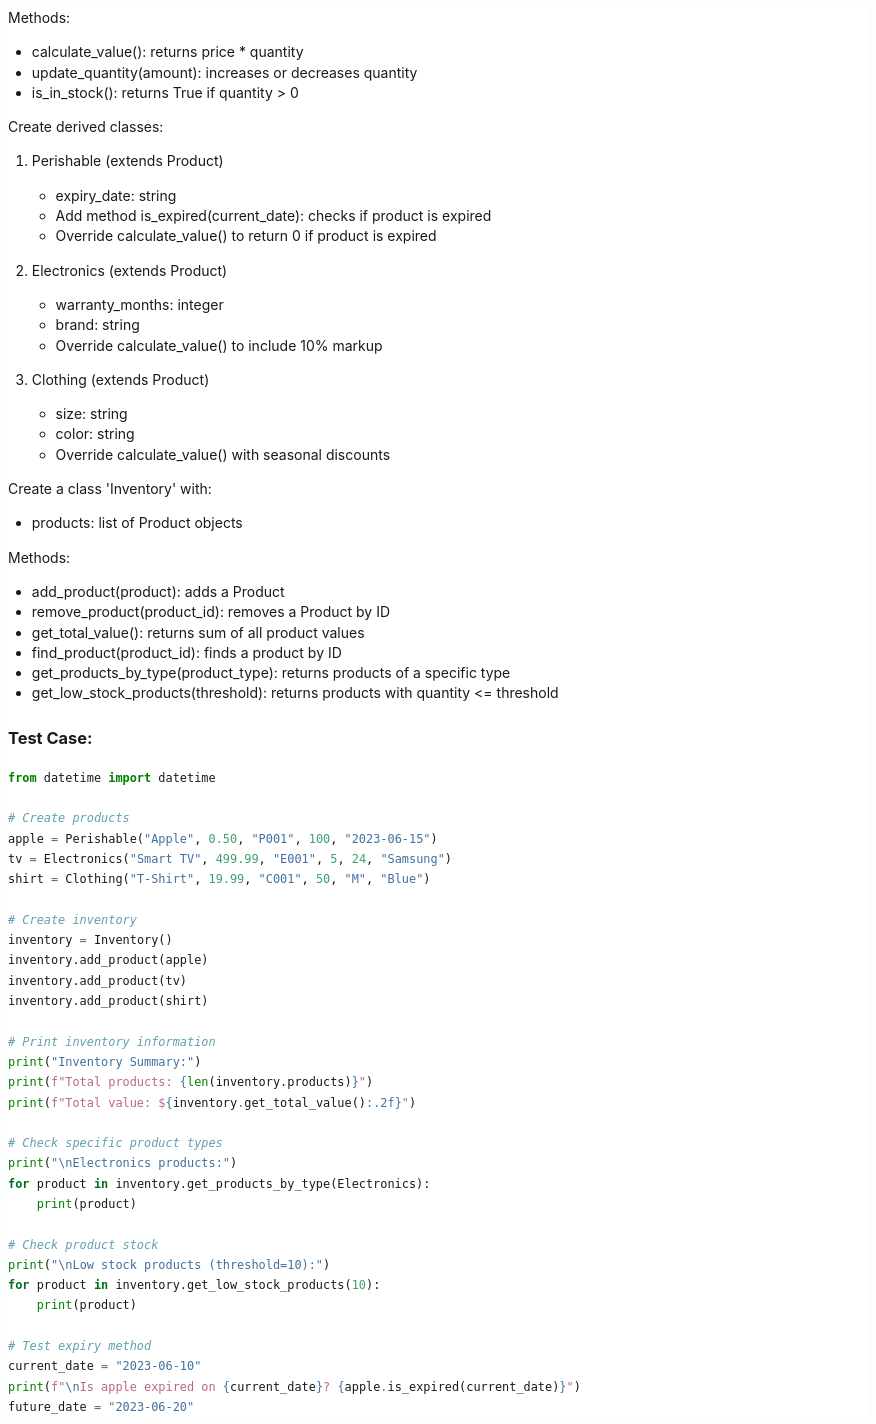 Methods:
- calculate_value(): returns price * quantity
- update_quantity(amount): increases or decreases quantity
- is_in_stock(): returns True if quantity > 0

Create derived classes:
1. Perishable (extends Product)
   - expiry_date: string
   - Add method is_expired(current_date): checks if product is expired
   - Override calculate_value() to return 0 if product is expired

2. Electronics (extends Product)
   - warranty_months: integer
   - brand: string
   - Override calculate_value() to include 10% markup

3. Clothing (extends Product)
   - size: string
   - color: string
   - Override calculate_value() with seasonal discounts

Create a class 'Inventory' with:
- products: list of Product objects

Methods:
- add_product(product): adds a Product
- remove_product(product_id): removes a Product by ID
- get_total_value(): returns sum of all product values
- find_product(product_id): finds a product by ID
- get_products_by_type(product_type): returns products of a specific type
- get_low_stock_products(threshold): returns products with quantity <= threshold

### Test Case:
```python
from datetime import datetime

# Create products
apple = Perishable("Apple", 0.50, "P001", 100, "2023-06-15")
tv = Electronics("Smart TV", 499.99, "E001", 5, 24, "Samsung")
shirt = Clothing("T-Shirt", 19.99, "C001", 50, "M", "Blue")

# Create inventory
inventory = Inventory()
inventory.add_product(apple)
inventory.add_product(tv)
inventory.add_product(shirt)

# Print inventory information
print("Inventory Summary:")
print(f"Total products: {len(inventory.products)}")
print(f"Total value: ${inventory.get_total_value():.2f}")

# Check specific product types
print("\nElectronics products:")
for product in inventory.get_products_by_type(Electronics):
    print(product)

# Check product stock
print("\nLow stock products (threshold=10):")
for product in inventory.get_low_stock_products(10):
    print(product)

# Test expiry method
current_date = "2023-06-10"
print(f"\nIs apple expired on {current_date}? {apple.is_expired(current_date)}")
future_date = "2023-06-20"
```